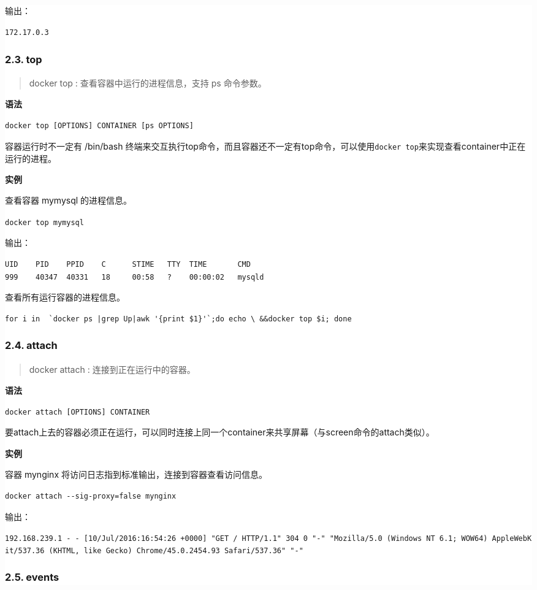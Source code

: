 ```
```
输出：
```
172.17.0.3
```

### 2.3. top

> docker top : 查看容器中运行的进程信息，支持 ps 命令参数。

**语法**

```
docker top [OPTIONS] CONTAINER [ps OPTIONS]
```
容器运行时不一定有 /bin/bash 终端来交互执行top命令，而且容器还不一定有top命令，可以使用`docker top`来实现查看container中正在运行的进程。

**实例**

查看容器 mymysql 的进程信息。
```
docker top mymysql
```
输出：
```
UID    PID    PPID    C      STIME   TTY  TIME       CMD
999    40347  40331   18     00:58   ?    00:00:02   mysqld
```
查看所有运行容器的进程信息。
```
for i in  `docker ps |grep Up|awk '{print $1}'`;do echo \ &&docker top $i; done
```

### 2.4. attach

> docker attach : 连接到正在运行中的容器。

**语法**

```
docker attach [OPTIONS] CONTAINER
```

要attach上去的容器必须正在运行，可以同时连接上同一个container来共享屏幕（与screen命令的attach类似）。

**实例**

容器 mynginx 将访问日志指到标准输出，连接到容器查看访问信息。
```
docker attach --sig-proxy=false mynginx
```
输出：
```
192.168.239.1 - - [10/Jul/2016:16:54:26 +0000] "GET / HTTP/1.1" 304 0 "-" "Mozilla/5.0 (Windows NT 6.1; WOW64) AppleWebKit/537.36 (KHTML, like Gecko) Chrome/45.0.2454.93 Safari/537.36" "-"
```

### 2.5. events
